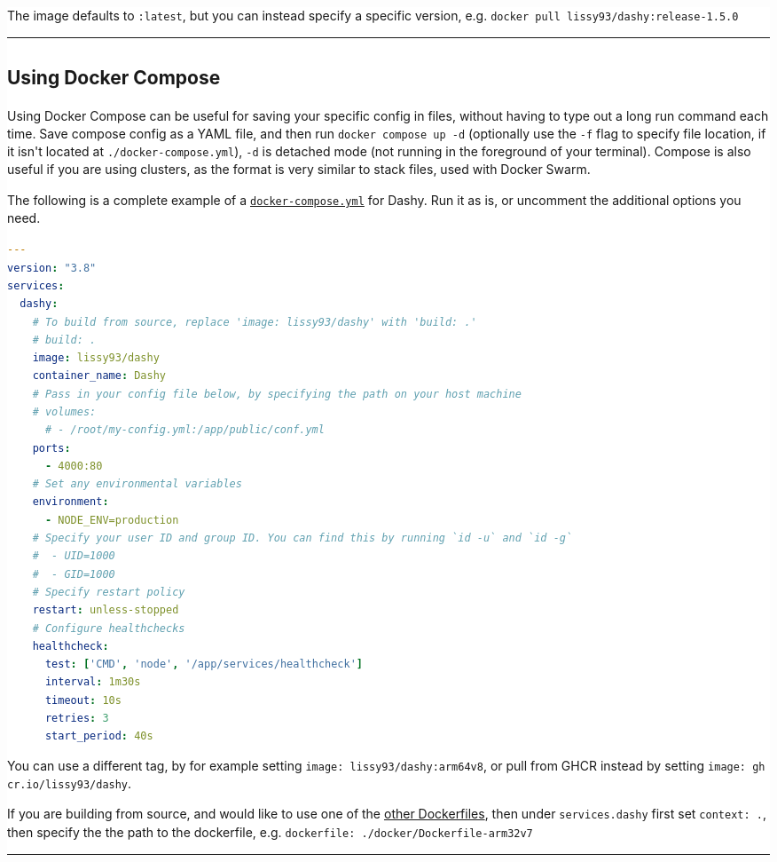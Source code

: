The image defaults to `:latest`, but you can instead specify a specific version, e.g. `docker pull lissy93/dashy:release-1.5.0`

---

## Using Docker Compose

Using Docker Compose can be useful for saving your specific config in files, without having to type out a long run command each time. Save compose config as a YAML file, and then run `docker compose up -d` (optionally use the `-f` flag to specify file location, if it isn't located at `./docker-compose.yml`), `-d` is detached mode (not running in the foreground of your terminal). Compose is also useful if you are using clusters, as the format is very similar to stack files, used with Docker Swarm.

The following is a complete example of a [`docker-compose.yml`](https://github.com/Lissy93/dashy/blob/master/docker-compose.yml) for Dashy. Run it as is, or uncomment the additional options you need.

```yaml
---
version: "3.8"
services:
  dashy:
    # To build from source, replace 'image: lissy93/dashy' with 'build: .'
    # build: .
    image: lissy93/dashy
    container_name: Dashy
    # Pass in your config file below, by specifying the path on your host machine
    # volumes:
      # - /root/my-config.yml:/app/public/conf.yml
    ports:
      - 4000:80
    # Set any environmental variables
    environment:
      - NODE_ENV=production
    # Specify your user ID and group ID. You can find this by running `id -u` and `id -g`
    #  - UID=1000
    #  - GID=1000
    # Specify restart policy
    restart: unless-stopped
    # Configure healthchecks
    healthcheck:
      test: ['CMD', 'node', '/app/services/healthcheck']
      interval: 1m30s
      timeout: 10s
      retries: 3
      start_period: 40s
```

You can use a different tag, by for example setting `image: lissy93/dashy:arm64v8`, or pull from GHCR instead by setting `image: ghcr.io/lissy93/dashy`.

If you are building from source, and would like to use one of the [other Dockerfiles](https://github.com/Lissy93/dashy/tree/master/docker), then under `services.dashy` first set `context: .`, then specify the the path to the dockerfile, e.g. `dockerfile: ./docker/Dockerfile-arm32v7`

---